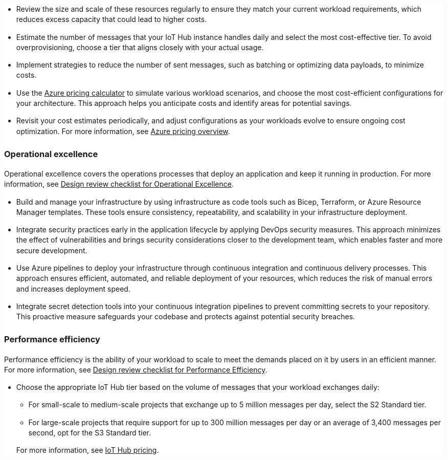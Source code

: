 - Review the size and scale of these resources regularly to ensure they match your current workload requirements, which reduces excess capacity that could lead to higher costs.  

- Estimate the number of messages that your IoT Hub instance handles daily and select the most cost-effective tier. To avoid overprovisioning, choose a tier that aligns closely with your actual usage.

- Implement strategies to reduce the number of sent messages, such as batching or optimizing data payloads, to minimize costs.  

- Use the [Azure pricing calculator](https://azure.microsoft.com/pricing/calculator) to simulate various workload scenarios, and choose the most cost-efficient configurations for your architecture. This approach helps you anticipate costs and identify areas for potential savings.

- Revisit your cost estimates periodically, and adjust configurations as your workloads evolve to ensure ongoing cost optimization. For more information, see [Azure pricing overview](https://azure.microsoft.com/pricing/).

### Operational excellence

Operational excellence covers the operations processes that deploy an application and keep it running in production. For more information, see [Design review checklist for Operational Excellence](/azure/well-architected/operational-excellence/checklist).

- Build and manage your infrastructure by using infrastructure as code tools such as Bicep, Terraform, or Azure Resource Manager templates. These tools ensure consistency, repeatability, and scalability in your infrastructure deployment.

- Integrate security practices early in the application lifecycle by applying DevOps security measures. This approach minimizes the effect of vulnerabilities and brings security considerations closer to the development team, which enables faster and more secure development.

- Use Azure pipelines to deploy your infrastructure through continuous integration and continuous delivery processes. This approach ensures efficient, automated, and reliable deployment of your resources, which reduces the risk of manual errors and increases deployment speed.

- Integrate secret detection tools into your continuous integration pipelines to prevent committing secrets to your repository. This proactive measure safeguards your codebase and protects against potential security breaches.

### Performance efficiency

Performance efficiency is the ability of your workload to scale to meet the demands placed on it by users in an efficient manner. For more information, see [Design review checklist for Performance Efficiency](/azure/well-architected/performance-efficiency/checklist).

- Choose the appropriate IoT Hub tier based on the volume of messages that your workload exchanges daily:

  - For small-scale to medium-scale projects that exchange up to 5 million messages per day, select the S2 Standard tier.

  - For large-scale projects that require support for up to 300 million messages per day or an average of 3,400 messages per second, opt for the S3 Standard tier.
  
   For more information, see [IoT Hub pricing](https://azure.microsoft.com/pricing/details/iot-hub/).
